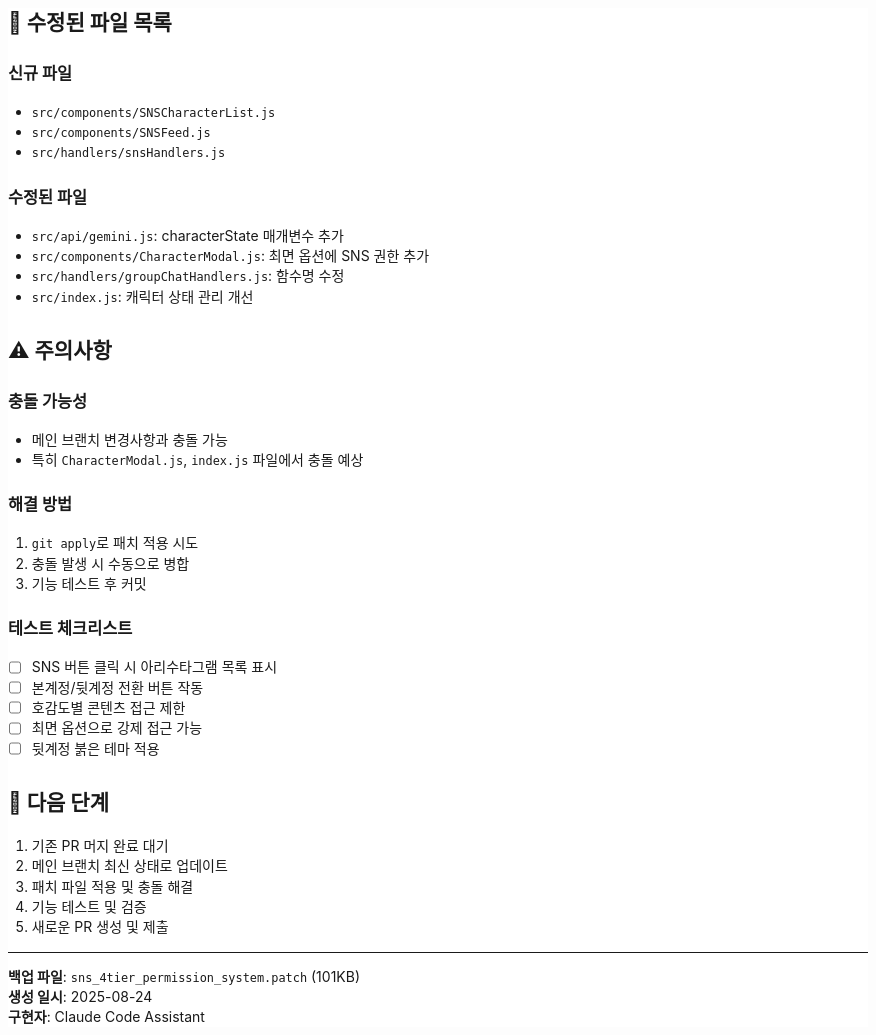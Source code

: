 ## 📁 수정된 파일 목록

### 신규 파일
- `src/components/SNSCharacterList.js`
- `src/components/SNSFeed.js`
- `src/handlers/snsHandlers.js`

### 수정된 파일
- `src/api/gemini.js`: characterState 매개변수 추가
- `src/components/CharacterModal.js`: 최면 옵션에 SNS 권한 추가
- `src/handlers/groupChatHandlers.js`: 함수명 수정
- `src/index.js`: 캐릭터 상태 관리 개선

## ⚠️ 주의사항

### 충돌 가능성
- 메인 브랜치 변경사항과 충돌 가능
- 특히 `CharacterModal.js`, `index.js` 파일에서 충돌 예상

### 해결 방법
1. `git apply`로 패치 적용 시도
2. 충돌 발생 시 수동으로 병합
3. 기능 테스트 후 커밋

### 테스트 체크리스트
- [ ] SNS 버튼 클릭 시 아리수타그램 목록 표시
- [ ] 본계정/뒷계정 전환 버튼 작동
- [ ] 호감도별 콘텐츠 접근 제한
- [ ] 최면 옵션으로 강제 접근 가능
- [ ] 뒷계정 붉은 테마 적용

## 🚀 다음 단계

1. 기존 PR 머지 완료 대기
2. 메인 브랜치 최신 상태로 업데이트
3. 패치 파일 적용 및 충돌 해결
4. 기능 테스트 및 검증
5. 새로운 PR 생성 및 제출

---

**백업 파일**: `sns_4tier_permission_system.patch` (101KB)  
**생성 일시**: 2025-08-24  
**구현자**: Claude Code Assistant